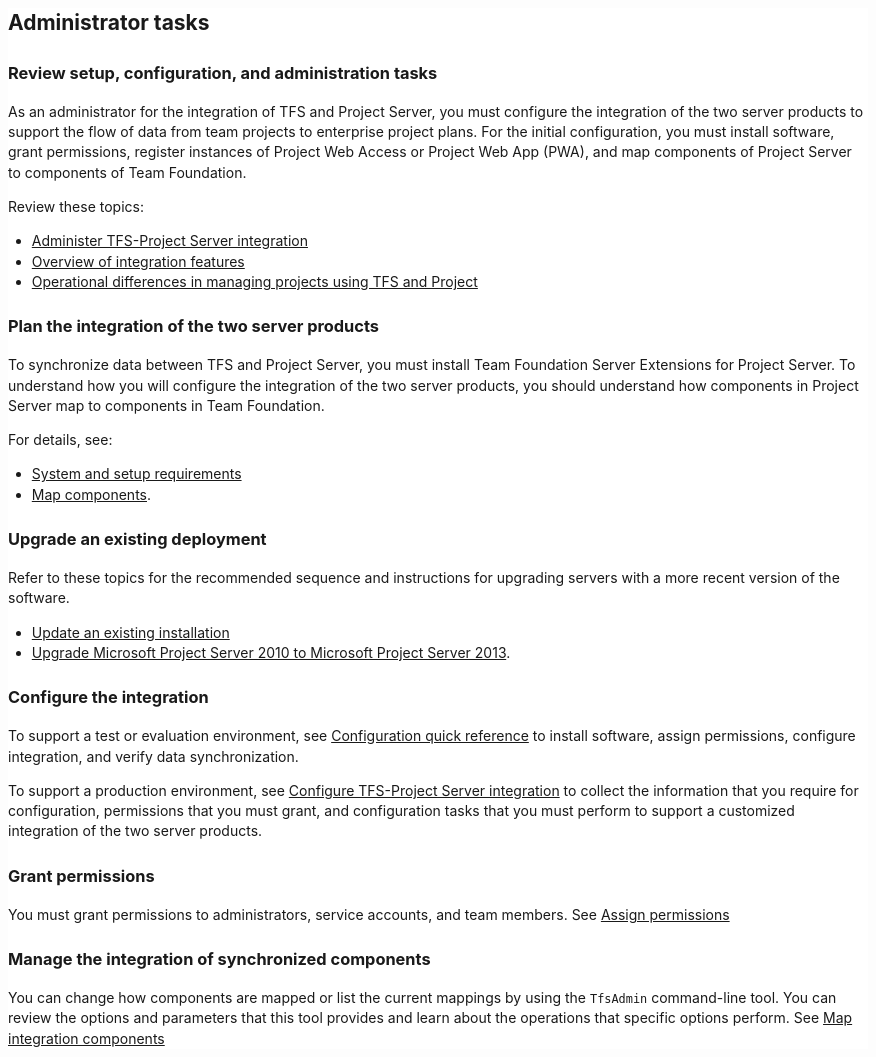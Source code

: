 <a name="admintasks"></a> 

##  Administrator tasks  
  

### Review setup, configuration, and administration tasks 

As an administrator for the integration of TFS and Project Server, you must configure the integration of the two server products to support the flow of data from team projects to enterprise project plans. For the initial configuration, you must install software, grant permissions, register instances of Project Web Access or Project Web App (PWA), and map components of Project Server to components of Team Foundation.

Review these topics: 
-   [Administer TFS-Project Server integration](administrate-integration-tfs-project-server.md)
-   [Overview of integration features](overview-tfs-project-server-integration.md)
-   [Operational differences in managing projects using TFS and Project](operational-differences.md)
 
### Plan the integration of the two server products
To synchronize data between TFS and Project Server, you must install Team Foundation Server Extensions for Project Server. To understand how you will configure the integration of the two server products, you should understand how components in Project Server map to components in Team Foundation.

For details, see:
-  [System and setup requirements](system-and-setup-requirements.md)
-  [Map components](map-project-server-components.md).

### Upgrade an existing deployment
Refer to these topics for the recommended sequence and instructions for upgrading servers with a more recent version of the software.
- [Update an existing installation](update-version-compatibility-requirements.md)
- [Upgrade Microsoft Project Server 2010  to Microsoft Project Server 2013](upgrade-ps-2010-to-ps-2013.md).  

### Configure the integration 
To support a test or evaluation environment, see [Configuration quick reference](configuration-quick-reference.md) to install software, assign permissions, configure integration, and verify data synchronization. 

To support a production environment, see [Configure TFS-Project Server integration](configure-tfs-project-server-integration.md) to collect the information that you require for configuration, permissions that you must grant, and configuration tasks that you must perform to support a customized integration of the two server products.
  
###  Grant permissions 
You must grant permissions to administrators, service accounts, and team members. See [Assign permissions](assign-permissions-support-tfs-project-server-integration.md)
 
###  Manage the integration of synchronized components

You can change how components are mapped or list the current mappings by using the `TfsAdmin` command-line tool. You can review the options and parameters that this tool provides and learn about the operations that specific options perform. See [Map integration components](map-integration-components.md)
